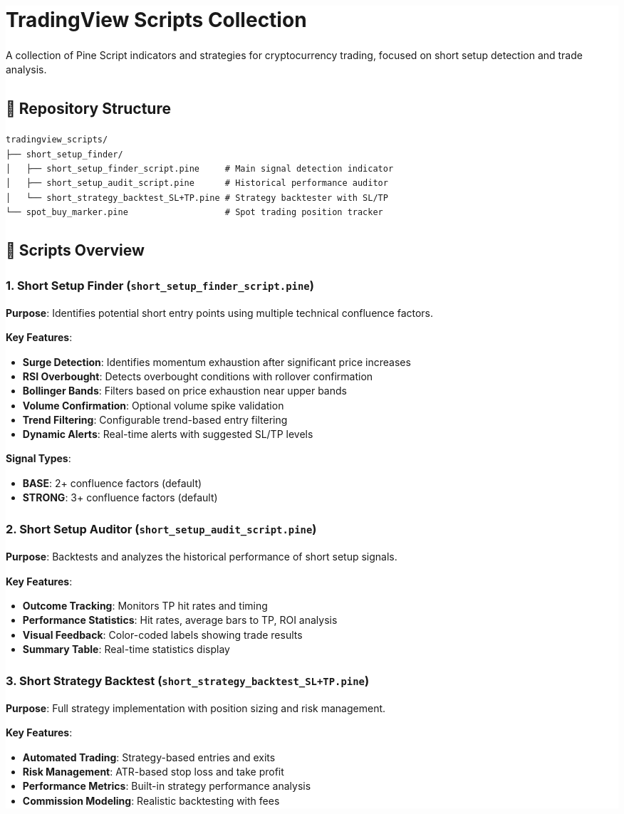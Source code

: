 # TradingView Scripts Collection

A collection of Pine Script indicators and strategies for cryptocurrency trading, focused on short setup detection and trade analysis.

## 📁 Repository Structure

```
tradingview_scripts/
├── short_setup_finder/
│   ├── short_setup_finder_script.pine     # Main signal detection indicator
│   ├── short_setup_audit_script.pine      # Historical performance auditor
│   └── short_strategy_backtest_SL+TP.pine # Strategy backtester with SL/TP
└── spot_buy_marker.pine                   # Spot trading position tracker
```

## 🎯 Scripts Overview

### 1. Short Setup Finder (`short_setup_finder_script.pine`)

**Purpose**: Identifies potential short entry points using multiple technical confluence factors.

**Key Features**:
- **Surge Detection**: Identifies momentum exhaustion after significant price increases
- **RSI Overbought**: Detects overbought conditions with rollover confirmation
- **Bollinger Bands**: Filters based on price exhaustion near upper bands
- **Volume Confirmation**: Optional volume spike validation
- **Trend Filtering**: Configurable trend-based entry filtering
- **Dynamic Alerts**: Real-time alerts with suggested SL/TP levels

**Signal Types**:
- **BASE**: 2+ confluence factors (default)
- **STRONG**: 3+ confluence factors (default)

### 2. Short Setup Auditor (`short_setup_audit_script.pine`)

**Purpose**: Backtests and analyzes the historical performance of short setup signals.

**Key Features**:
- **Outcome Tracking**: Monitors TP hit rates and timing
- **Performance Statistics**: Hit rates, average bars to TP, ROI analysis
- **Visual Feedback**: Color-coded labels showing trade results
- **Summary Table**: Real-time statistics display

### 3. Short Strategy Backtest (`short_strategy_backtest_SL+TP.pine`)

**Purpose**: Full strategy implementation with position sizing and risk management.

**Key Features**:
- **Automated Trading**: Strategy-based entries and exits
- **Risk Management**: ATR-based stop loss and take profit
- **Performance Metrics**: Built-in strategy performance analysis
- **Commission Modeling**: Realistic backtesting with fees
